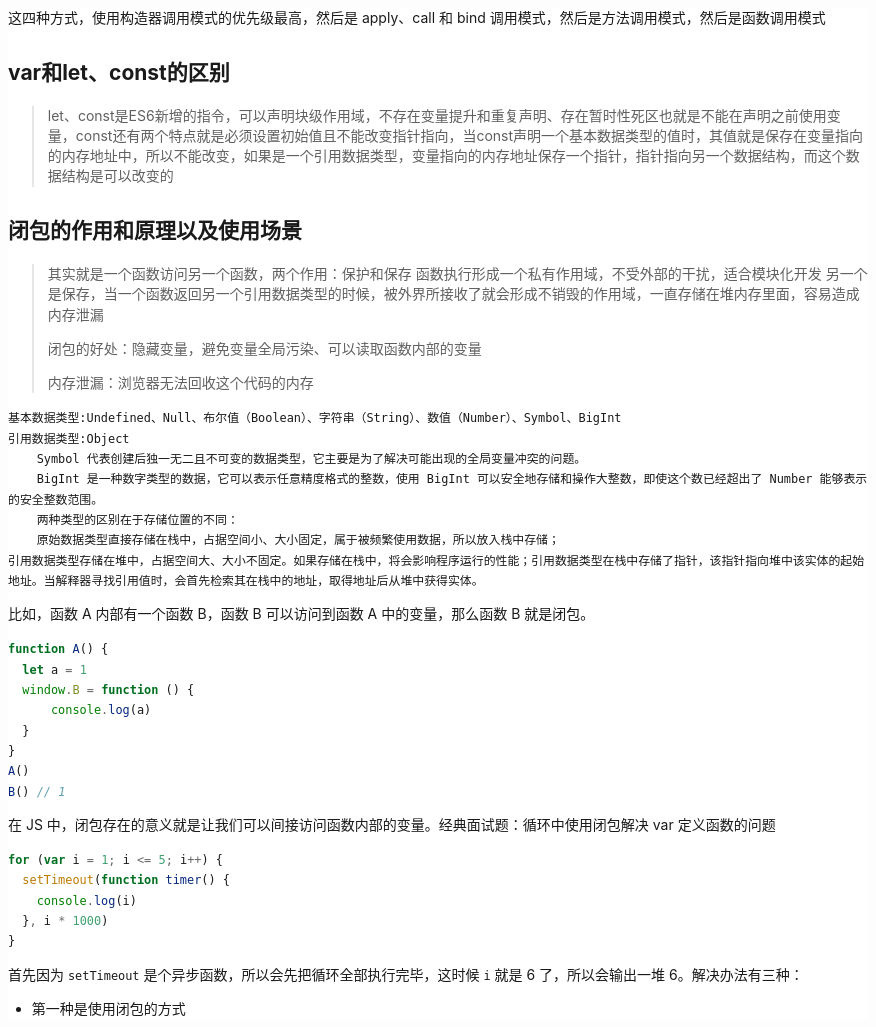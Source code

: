

这四种方式，使用构造器调用模式的优先级最高，然后是 apply、call 和 bind 调用模式，然后是方法调用模式，然后是函数调用模式

## var和let、const的区别

> let、const是ES6新增的指令，可以声明块级作用域，不存在变量提升和重复声明、存在暂时性死区也就是不能在声明之前使用变量，const还有两个特点就是必须设置初始值且不能改变指针指向，当const声明一个基本数据类型的值时，其值就是保存在变量指向的内存地址中，所以不能改变，如果是一个引用数据类型，变量指向的内存地址保存一个指针，指针指向另一个数据结构，而这个数据结构是可以改变的

## 闭包的作用和原理以及使用场景

> 其实就是一个函数访问另一个函数，两个作用：保护和保存
> 函数执行形成一个私有作用域，不受外部的干扰，适合模块化开发
> 另一个是保存，当一个函数返回另一个引用数据类型的时候，被外界所接收了就会形成不销毁的作用域，一直存储在堆内存里面，容易造成内存泄漏
>
> 闭包的好处：隐藏变量，避免变量全局污染、可以读取函数内部的变量
>
> 内存泄漏：浏览器无法回收这个代码的内存

```
基本数据类型:Undefined、Null、布尔值（Boolean）、字符串（String）、数值（Number）、Symbol、BigInt
引用数据类型:Object 
	Symbol 代表创建后独一无二且不可变的数据类型，它主要是为了解决可能出现的全局变量冲突的问题。
	BigInt 是一种数字类型的数据，它可以表示任意精度格式的整数，使用 BigInt 可以安全地存储和操作大整数，即使这个数已经超出了 Number 能够表示的安全整数范围。
	两种类型的区别在于存储位置的不同：
	原始数据类型直接存储在栈中，占据空间小、大小固定，属于被频繁使用数据，所以放入栈中存储；
引用数据类型存储在堆中，占据空间大、大小不固定。如果存储在栈中，将会影响程序运行的性能；引用数据类型在栈中存储了指针，该指针指向堆中该实体的起始地址。当解释器寻找引用值时，会首先检索其在栈中的地址，取得地址后从堆中获得实体。
```

比如，函数 A 内部有一个函数 B，函数 B 可以访问到函数 A 中的变量，那么函数 B 就是闭包。

```js
function A() {
  let a = 1
  window.B = function () {
      console.log(a)
  }
}
A()
B() // 1
```

在 JS 中，闭包存在的意义就是让我们可以间接访问函数内部的变量。经典面试题：循环中使用闭包解决 var 定义函数的问题

```js
for (var i = 1; i <= 5; i++) {
  setTimeout(function timer() {
    console.log(i)
  }, i * 1000)
}
```

首先因为 `setTimeout` 是个异步函数，所以会先把循环全部执行完毕，这时候 `i` 就是 6 了，所以会输出一堆 6。解决办法有三种：

- 第一种是使用闭包的方式
